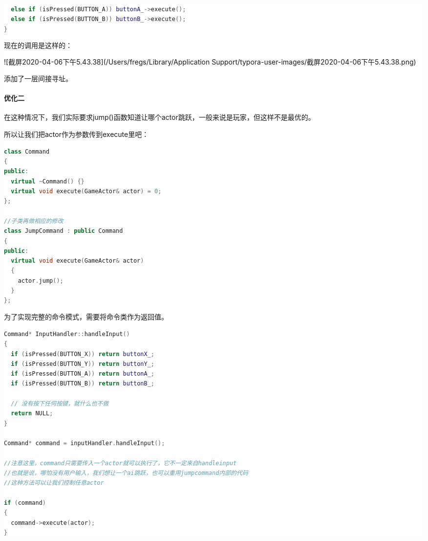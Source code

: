 ```c++
  else if (isPressed(BUTTON_A)) buttonA_->execute();
  else if (isPressed(BUTTON_B)) buttonB_->execute();
}
```

现在的调用是这样的：

![截屏2020-04-06下午5.43.38](/Users/fregs/Library/Application Support/typora-user-images/截屏2020-04-06下午5.43.38.png)

添加了一层间接寻址。

#### 优化二

在这种情况下，我们实际要求jump()函数知道让哪个actor跳跃，一般来说是玩家，但这样不是最优的。

所以让我们把actor作为参数传到execute里吧：

```c++
class Command
{
public:
  virtual ~Command() {}
  virtual void execute(GameActor& actor) = 0;
};

//子类再做相应的修改
class JumpCommand : public Command
{
public:
  virtual void execute(GameActor& actor)
  {
    actor.jump();
  }
};
```

为了实现完整的命令模式，需要将命令类作为返回值。

```c++
Command* InputHandler::handleInput()
{
  if (isPressed(BUTTON_X)) return buttonX_;
  if (isPressed(BUTTON_Y)) return buttonY_;
  if (isPressed(BUTTON_A)) return buttonA_;
  if (isPressed(BUTTON_B)) return buttonB_;

  // 没有按下任何按键，就什么也不做
  return NULL;
}

Command* command = inputHandler.handleInput();

//注意这里，command只需要传入一个actor就可以执行了，它不一定来自handleinput
//也就是说，哪怕没有用户输入，我们想让一个ai跳跃，也可以重用jumpcommand内部的代码
//这种方法可以让我们控制任意actor

if (command)
{
  command->execute(actor);
}
```
